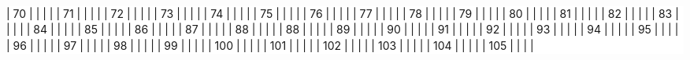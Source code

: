 | 70  |           |           |           |
|  71 |           |           |           |
|  72 |           |           |           |
|  73 |           |           |           |
|  74 |           |           |           |
|  75 |           |           |           |
|  76 |           |           |           |
| 77  |           |           |           |
| 78  |           |           |           |
| 79  |           |           |           |
| 80  |           |           |           |
|  81 |           |           |           |
|  82 |           |           |           |
|  83 |           |           |           |
|  84 |           |           |           |
|  85 |           |           |           |
|  86 |           |           |           |
| 87  |           |           |           |
| 88  |           |           |           |
| 88  |           |           |           |
| 89  |           |           |           |
| 90  |           |           |           |
|  91 |           |           |           |
|  92 |           |           |           |
|  93 |           |           |           |
|  94 |           |           |           |
|  95 |           |           |           |
|  96 |           |           |           |
| 97  |           |           |           |
| 98  |           |           |           |
| 99  |           |           |           |
| 100  |           |           |           |
| 101 |           |           |           |
|  102 |           |           |           |
|  103 |           |           |           |
|  104 |           |           |           |
|  105 |           |           |           |